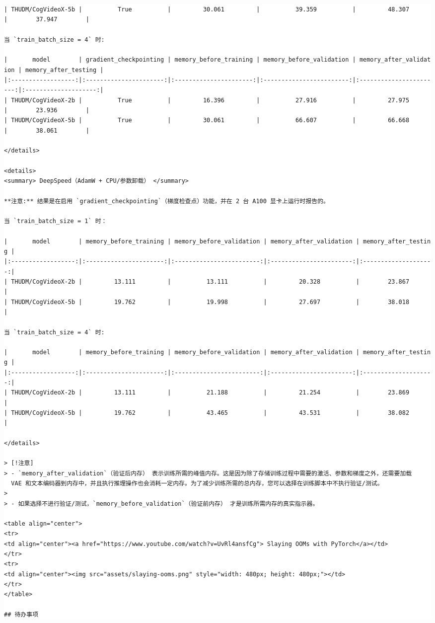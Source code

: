   ```
| THUDM/CogVideoX-5b |          True          |         30.061         |          39.359          |         48.307          |        37.947        |

当 `train_batch_size = 4` 时:

|       model        | gradient_checkpointing | memory_before_training | memory_before_validation | memory_after_validation | memory_after_testing |
|:------------------:|:----------------------:|:----------------------:|:------------------------:|:-----------------------:|:--------------------:|
| THUDM/CogVideoX-2b |          True          |         16.396         |          27.916          |         27.975          |        23.936        |
| THUDM/CogVideoX-5b |          True          |         30.061         |          66.607          |         66.668          |        38.061        |

</details>

<details>
<summary> DeepSpeed（AdamW + CPU/参数卸载） </summary>

**注意:** 结果是在启用 `gradient_checkpointing`（梯度检查点）功能，并在 2 台 A100 显卡上运行时报告的。

当 `train_batch_size = 1` 时：

|       model        | memory_before_training | memory_before_validation | memory_after_validation | memory_after_testing |
|:------------------:|:----------------------:|:------------------------:|:-----------------------:|:--------------------:|
| THUDM/CogVideoX-2b |         13.111         |          13.111          |         20.328          |        23.867        |
| THUDM/CogVideoX-5b |         19.762         |          19.998          |         27.697          |        38.018        |

当 `train_batch_size = 4` 时:

|       model        | memory_before_training | memory_before_validation | memory_after_validation | memory_after_testing |
|:------------------:|:----------------------:|:------------------------:|:-----------------------:|:--------------------:|
| THUDM/CogVideoX-2b |         13.111         |          21.188          |         21.254          |        23.869        |
| THUDM/CogVideoX-5b |         19.762         |          43.465          |         43.531          |        38.082        |

</details>

> [!注意]
> - `memory_after_validation`（验证后内存） 表示训练所需的峰值内存。这是因为除了存储训练过程中需要的激活、参数和梯度之外，还需要加载
    VAE 和文本编码器到内存中，并且执行推理操作也会消耗一定内存。为了减少训练所需的总内存，您可以选择在训练脚本中不执行验证/测试。
>
> - 如果选择不进行验证/测试，`memory_before_validation`（验证前内存） 才是训练所需内存的真实指示器。

<table align="center">
<tr>
  <td align="center"><a href="https://www.youtube.com/watch?v=UvRl4ansfCg"> Slaying OOMs with PyTorch</a></td>
</tr>
<tr>
  <td align="center"><img src="assets/slaying-ooms.png" style="width: 480px; height: 480px;"></td>
</tr>
</table>

## 待办事项

  ```